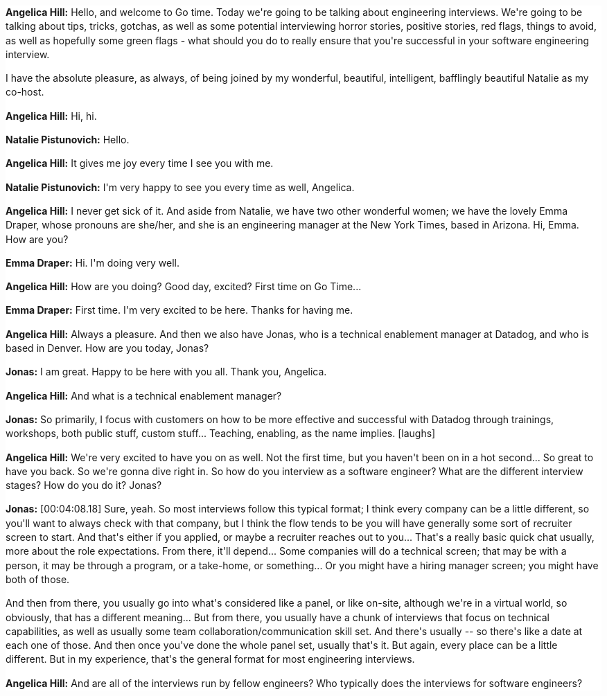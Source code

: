 **Angelica Hill:** Hello, and welcome to Go time. Today we're going to be talking about engineering interviews. We're going to be talking about tips, tricks, gotchas, as well as some potential interviewing horror stories, positive stories, red flags, things to avoid, as well as hopefully some green flags - what should you do to really ensure that you're successful in your software engineering interview.

I have the absolute pleasure, as always, of being joined by my wonderful, beautiful, intelligent, bafflingly beautiful Natalie as my co-host.

**Angelica Hill:** Hi, hi.

**Natalie Pistunovich:** Hello.

**Angelica Hill:** It gives me joy every time I see you with me.

**Natalie Pistunovich:** I'm very happy to see you every time as well, Angelica.

**Angelica Hill:** I never get sick of it. And aside from Natalie, we have two other wonderful women; we have the lovely Emma Draper, whose pronouns are she/her, and she is an engineering manager at the New York Times, based in Arizona. Hi, Emma. How are you?

**Emma Draper:** Hi. I'm doing very well.

**Angelica Hill:** How are you doing? Good day, excited? First time on Go Time...

**Emma Draper:** First time. I'm very excited to be here. Thanks for having me.

**Angelica Hill:** Always a pleasure. And then we also have Jonas, who is a technical enablement manager at Datadog, and who is based in Denver. How are you today, Jonas?

**Jonas:** I am great. Happy to be here with you all. Thank you, Angelica.

**Angelica Hill:** And what is a technical enablement manager?

**Jonas:** So primarily, I focus with customers on how to be more effective and successful with Datadog through trainings, workshops, both public stuff, custom stuff... Teaching, enabling, as the name implies. \[laughs\]

**Angelica Hill:** We're very excited to have you on as well. Not the first time, but you haven't been on in a hot second... So great to have you back. So we're gonna dive right in. So how do you interview as a software engineer? What are the different interview stages? How do you do it? Jonas?

**Jonas:** \[00:04:08.18\] Sure, yeah. So most interviews follow this typical format; I think every company can be a little different, so you'll want to always check with that company, but I think the flow tends to be you will have generally some sort of recruiter screen to start. And that's either if you applied, or maybe a recruiter reaches out to you... That's a really basic quick chat usually, more about the role expectations. From there, it'll depend... Some companies will do a technical screen; that may be with a person, it may be through a program, or a take-home, or something... Or you might have a hiring manager screen; you might have both of those.

And then from there, you usually go into what's considered like a panel, or like on-site, although we're in a virtual world, so obviously, that has a different meaning... But from there, you usually have a chunk of interviews that focus on technical capabilities, as well as usually some team collaboration/communication skill set. And there's usually -- so there's like a date at each one of those. And then once you've done the whole panel set, usually that's it. But again, every place can be a little different. But in my experience, that's the general format for most engineering interviews.

**Angelica Hill:** And are all of the interviews run by fellow engineers? Who typically does the interviews for software engineers?
